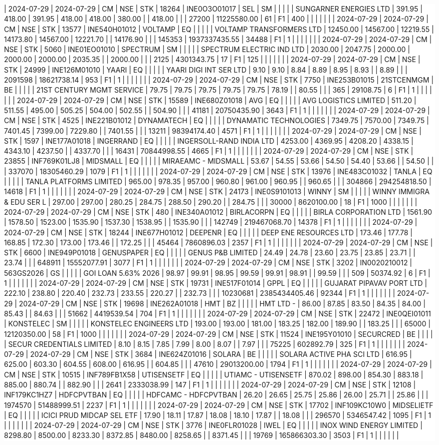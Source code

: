 | 2024-07-29 | 2024-07-29 | CM | NSE | STK | 18264 | INE0O3O01017 | SEL | SM |  |  |  |  | SUNGARNER ENERGIES LTD | 391.95 | 418.00 | 391.95 | 418.00 | 418.00 | 380.00 |  | 418.00 |  |  | 27200 | 11225580.00 | 61 | F1 | 400 |  |  |  |  |  |
| 2024-07-29 | 2024-07-29 | CM | NSE | STK | 13577 | INE540H01012 | VOLTAMP | EQ |  |  |  |  | VOLTAMP TRANSFORMERS LTD | 12450.00 | 14567.00 | 12219.55 | 14173.80 | 14567.00 | 12221.70 |  | 14176.90 |  |  | 145353 | 1937337435.55 | 34488 | F1 | 1 |  |  |  |  |  |
| 2024-07-29 | 2024-07-29 | CM | NSE | STK | 5060 | INE01EO01010 | SPECTRUM | SM |  |  |  |  | SPECTRUM ELECTRIC IND LTD | 2030.00 | 2047.75 | 2000.00 | 2000.00 | 2000.00 | 2035.35 |  | 2000.00 |  |  | 2125 | 4301343.75 | 17 | F1 | 125 |  |  |  |  |  |
| 2024-07-29 | 2024-07-29 | CM | NSE | STK | 24999 | INE126M01010 | YAARI | EQ |  |  |  |  | YAARI DIGI INT SER LTD | 9.10 | 9.10 | 8.84 | 8.89 | 8.95 | 8.93 |  | 8.89 |  |  | 2091598 | 18621738.14 | 953 | F1 | 1 |  |  |  |  |  |
| 2024-07-29 | 2024-07-29 | CM | NSE | STK | 7750 | INE253B01015 | 21STCENMGM | BE |  |  |  |  | 21ST CENTURY MGMT SERVICE | 79.75 | 79.75 | 79.75 | 79.75 | 79.75 | 78.19 |  | 80.55 |  |  | 365 | 29108.75 | 6 | F1 | 1 |  |  |  |  |  |
| 2024-07-29 | 2024-07-29 | CM | NSE | STK | 15589 | INE680Z01018 | AVG | EQ |  |  |  |  | AVG LOGISTICS LIMITED | 511.20 | 511.55 | 495.00 | 505.25 | 504.00 | 502.55 |  | 504.90 |  |  | 41181 | 20750435.90 | 3643 | F1 | 1 |  |  |  |  |  |
| 2024-07-29 | 2024-07-29 | CM | NSE | STK | 4525 | INE221B01012 | DYNAMATECH | EQ |  |  |  |  | DYNAMATIC TECHNOLOGIES | 7349.75 | 7570.00 | 7349.75 | 7401.45 | 7399.00 | 7229.80 |  | 7401.55 |  |  | 13211 | 98394174.40 | 4571 | F1 | 1 |  |  |  |  |  |
| 2024-07-29 | 2024-07-29 | CM | NSE | STK | 1597 | INE177A01018 | INGERRAND | EQ |  |  |  |  | INGERSOLL-RAND INDIA LTD | 4253.00 | 4369.95 | 4208.20 | 4338.15 | 4343.10 | 4237.50 |  | 4337.70 |  |  | 16431 | 70844998.55 | 4665 | F1 | 1 |  |  |  |  |  |
| 2024-07-29 | 2024-07-29 | CM | NSE | STK | 23855 | INF769K01LJ8 | MIDSMALL | EQ |  |  |  |  | MIRAEAMC - MIDSMALL | 53.67 | 54.55 | 53.66 | 54.50 | 54.40 | 53.66 |  | 54.50 |  |  | 337070 | 18305460.29 | 1079 | F1 | 1 |  |  |  |  |  |
| 2024-07-29 | 2024-07-29 | CM | NSE | STK | 13976 | INE483C01032 | TANLA | EQ |  |  |  |  | TANLA PLATFORMS LIMITED | 965.00 | 978.35 | 957.00 | 960.80 | 961.00 | 960.95 |  | 960.65 |  |  | 304866 | 294254818.50 | 14618 | F1 | 1 |  |  |  |  |  |
| 2024-07-29 | 2024-07-29 | CM | NSE | STK | 24173 | INE0S9101013 | WINNY | SM |  |  |  |  | WINNY IMMIGRA & EDU SER L | 297.00 | 297.00 | 280.25 | 284.75 | 288.50 | 290.20 |  | 284.75 |  |  | 30000 | 8620100.00 | 18 | F1 | 1000 |  |  |  |  |  |
| 2024-07-29 | 2024-07-29 | CM | NSE | STK | 480 | INE340A01012 | BIRLACORPN | EQ |  |  |  |  | BIRLA CORPORATION LTD | 1561.90 | 1578.50 | 1523.00 | 1535.90 | 1537.30 | 1538.95 |  | 1535.90 |  |  | 142749 | 219467068.70 | 14378 | F1 | 1 |  |  |  |  |  |
| 2024-07-29 | 2024-07-29 | CM | NSE | STK | 18244 | INE677H01012 | DEEPENR | EQ |  |  |  |  | DEEP ENE RESOURCES LTD | 173.46 | 177.78 | 168.85 | 172.30 | 173.00 | 173.46 |  | 172.25 |  |  | 45464 | 7860896.03 | 2357 | F1 | 1 |  |  |  |  |  |
| 2024-07-29 | 2024-07-29 | CM | NSE | STK | 6600 | INE949P01018 | GENUSPAPER | EQ |  |  |  |  | GENUS P&B LIMITED | 24.49 | 24.78 | 23.60 | 23.75 | 23.85 | 23.71 |  | 23.74 |  |  | 648911 | 15552077.91 | 3077 | F1 | 1 |  |  |  |  |  |
| 2024-07-29 | 2024-07-29 | CM | NSE | STK | 3202 | IN0020210012 | 563GS2026 | GS |  |  |  |  | GOI LOAN  5.63% 2026 | 98.97 | 99.91 | 98.95 | 99.59 | 99.91 | 98.91 |  | 99.59 |  |  | 509 | 50374.92 | 6 | F1 | 1 |  |  |  |  |  |
| 2024-07-29 | 2024-07-29 | CM | NSE | STK | 19731 | INE517F01014 | GPPL | EQ |  |  |  |  | GUJARAT PIPAVAV PORT LTD | 222.10 | 238.80 | 220.40 | 232.73 | 233.55 | 220.27 |  | 232.73 |  |  | 10230681 | 2385434405.46 | 92344 | F1 | 1 |  |  |  |  |  |
| 2024-07-29 | 2024-07-29 | CM | NSE | STK | 19698 | INE262A01018 | HMT | BZ |  |  |  |  | HMT LTD - | 86.00 | 87.85 | 83.50 | 84.35 | 84.00 | 85.43 |  | 84.63 |  |  | 51662 | 4419539.54 | 704 | F1 | 1 |  |  |  |  |  |
| 2024-07-29 | 2024-07-29 | CM | NSE | STK | 22472 | INE0QEI01011 | KONSTELEC | SM |  |  |  |  | KONSTELEC ENGINEERS LTD | 193.00 | 193.00 | 181.00 | 183.25 | 182.00 | 189.90 |  | 183.25 |  |  | 65000 | 12120350.00 | 58 | F1 | 1000 |  |  |  |  |  |
| 2024-07-29 | 2024-07-29 | CM | NSE | STK | 11524 | INE195Y01010 | SECURCRED | BE |  |  |  |  | SECUR CREDENTIALS LIMITED | 8.10 | 8.15 | 7.85 | 7.99 | 8.00 | 8.07 |  | 7.97 |  |  | 75225 | 602892.79 | 325 | F1 | 1 |  |  |  |  |  |
| 2024-07-29 | 2024-07-29 | CM | NSE | STK | 3684 | INE624Z01016 | SOLARA | BE |  |  |  |  | SOLARA ACTIVE PHA SCI LTD | 616.95 | 625.00 | 603.30 | 604.55 | 608.00 | 616.95 |  | 604.85 |  |  | 47610 | 29013200.00 | 1794 | F1 | 1 |  |  |  |  |  |
| 2024-07-29 | 2024-07-29 | CM | NSE | STK | 10515 | INF789FB1X58 | UTISENSETF | EQ |  |  |  |  | UTIAMC - UTISENSETF | 870.02 | 898.00 | 854.30 | 883.18 | 885.00 | 880.74 |  | 882.90 |  |  | 2641 | 2333038.99 | 147 | F1 | 1 |  |  |  |  |  |
| 2024-07-29 | 2024-07-29 | CM | NSE | STK | 12108 | INF179KC1HZ7 | HDFCPVTBAN | EQ |  |  |  |  | HDFCAMC - HDFCPVTBAN | 26.20 | 26.65 | 25.75 | 25.86 | 26.00 | 25.71 |  | 25.86 |  |  | 1974570 | 51488999.51 | 2237 | F1 | 1 |  |  |  |  |  |
| 2024-07-29 | 2024-07-29 | CM | NSE | STK | 17702 | INF109KC10W0 | MIDSELIETF | EQ |  |  |  |  | ICICI PRUD MIDCAP SEL ETF | 17.90 | 18.11 | 17.87 | 18.08 | 18.10 | 17.87 |  | 18.08 |  |  | 296570 | 5346547.42 | 1095 | F1 | 1 |  |  |  |  |  |
| 2024-07-29 | 2024-07-29 | CM | NSE | STK | 3776 | INE0FLR01028 | IWEL | EQ |  |  |  |  | INOX WIND ENERGY LIMITED | 8298.80 | 8500.00 | 8233.30 | 8372.85 | 8480.00 | 8258.65 |  | 8371.45 |  |  | 19769 | 165866303.30 | 3503 | F1 | 1 |  |  |  |  |  |